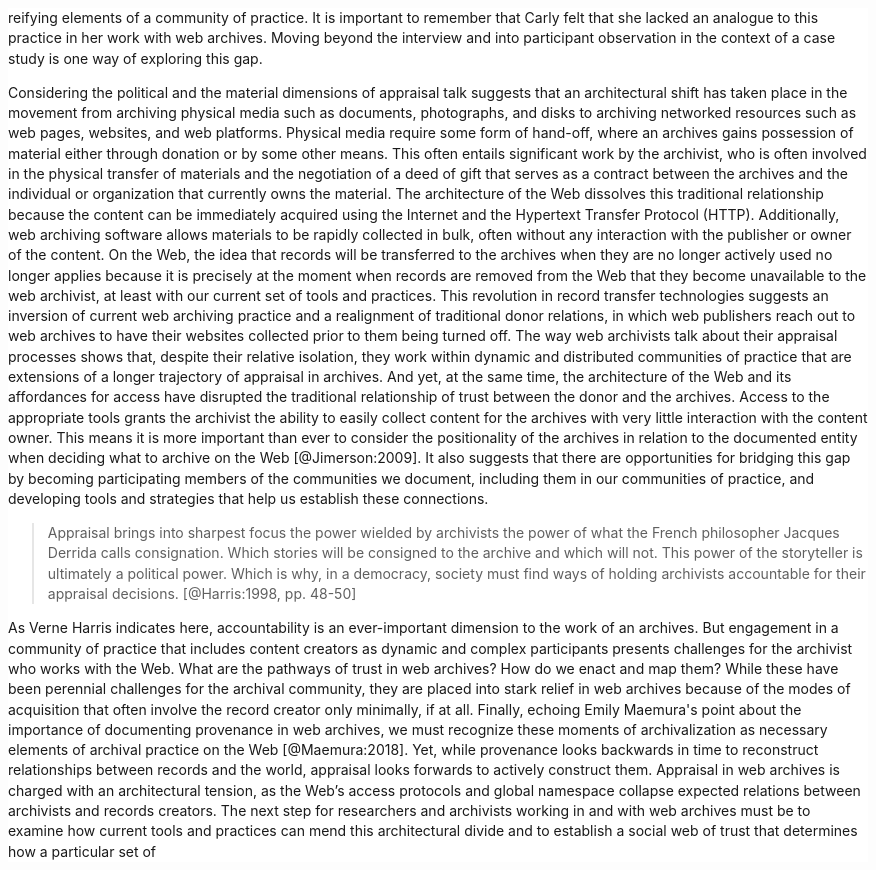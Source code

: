reifying elements of a community of practice. It is important to remember that
Carly felt that she lacked an analogue to this practice in her work with web
archives. Moving beyond the interview and into participant observation in the
context of a case study is one way of exploring this gap.

Considering the political and the material dimensions of appraisal talk suggests
that an architectural shift has taken place in the movement from archiving
physical media such as documents, photographs, and disks to archiving networked
resources such as web pages, websites, and web platforms. Physical media require
some form of hand-off, where an archives gains possession of material either
through donation or by some other means. This often entails significant work by
the archivist, who is often involved in the physical transfer of materials and
the negotiation of a deed of gift that serves as a contract between the archives
and the individual or organization that currently owns the material. The
architecture of the Web dissolves this traditional relationship because the
content can be immediately acquired using the Internet and the Hypertext
Transfer Protocol (HTTP). Additionally, web archiving software allows materials
to be rapidly collected in bulk, often without any interaction with the
publisher or owner of the content. On the Web, the idea that records will be
transferred to the archives when they are no longer actively used no longer
applies because it is precisely at the moment when records are removed from the
Web that they become unavailable to the web archivist, at least with our current
set of tools and practices. This revolution in record transfer technologies
suggests an inversion of current web archiving practice and a realignment of
traditional donor relations, in which web publishers reach out to web archives
to have their websites collected prior to them being turned off. The way web
archivists talk about their appraisal processes shows that, despite their
relative isolation, they work within dynamic and distributed communities of
practice that are extensions of a longer trajectory of appraisal in archives.
And yet, at the same time, the architecture of the Web and its affordances for
access have disrupted the traditional relationship of trust between the donor
and the archives. Access to the appropriate tools grants the archivist the
ability to easily collect content for the archives with very little interaction
with the content owner. This means it is more important than ever to consider
the positionality of the archives in relation to the documented entity when
deciding what to archive on the Web [@Jimerson:2009]. It also suggests that
there are opportunities for bridging this gap by becoming participating members
of the communities we document, including them in our communities of practice,
and developing tools and strategies that help us establish these connections.

> Appraisal brings into sharpest focus the power wielded by archivists the power
> of what the French philosopher Jacques Derrida calls consignation. Which
> stories will be consigned to the archive and which will not. This power of the
> storyteller is ultimately a political power. Which is why, in a democracy,
> society must find ways of holding archivists accountable for their appraisal
> decisions. [@Harris:1998, pp. 48-50]

As Verne Harris indicates here, accountability is an ever-important dimension to
the work of an archives. But engagement in a community of practice that includes
content creators as dynamic and complex participants presents challenges for
the archivist who works with the Web. What are the pathways of trust in web
archives? How do we enact and map them? While these have been perennial
challenges for the archival community, they are placed into stark relief in web
archives because of the modes of acquisition that often involve the record
creator only minimally, if at all. Finally, echoing Emily Maemura's point about
the importance of documenting provenance in web archives, we must recognize
these moments of archivalization as necessary elements of archival practice on
the Web [@Maemura:2018]. Yet, while provenance looks backwards in time to
reconstruct relationships between records and the world, appraisal looks
forwards to actively construct them. Appraisal in web archives is charged with
an architectural tension, as the Web’s access protocols and global namespace
collapse expected relations between archivists and records creators. The next
step for researchers and archivists working in and with web archives must be to
examine how current tools and practices can mend this architectural divide and
to establish a social web of trust that determines how a particular set of